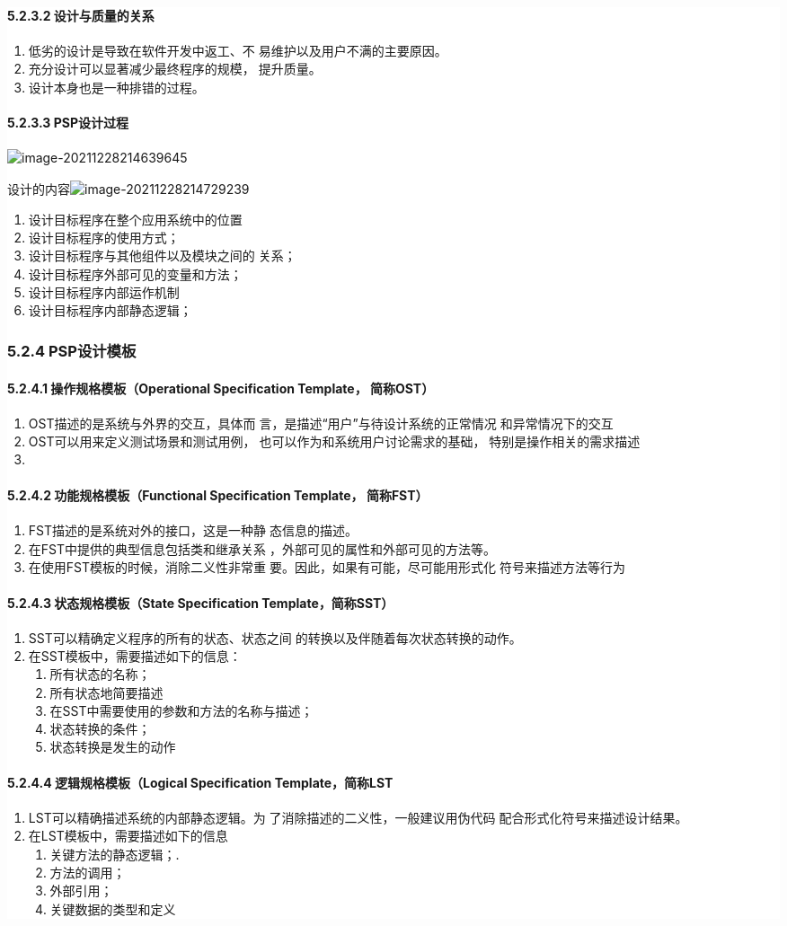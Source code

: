 #### 5.2.3.2 设计与质量的关系

1. 低劣的设计是导致在软件开发中返工、不 易维护以及用户不满的主要原因。
2. 充分设计可以显著减少最终程序的规模， 提升质量。
3. 设计本身也是一种排错的过程。

#### 5.2.3.3 PSP设计过程

![image-20211228214639645](https://raw.githubusercontent.com/shen-shang66666/Pic/main/img/image-20211228213706413.png)

设计的内容![image-20211228214729239](https://raw.githubusercontent.com/shen-shang66666/Pic/main/img/image-20211228215630797.png)

1. 设计目标程序在整个应用系统中的位置
2. 设计目标程序的使用方式；
3. 设计目标程序与其他组件以及模块之间的 关系；
4. 设计目标程序外部可见的变量和方法；
5. 设计目标程序内部运作机制
6. 设计目标程序内部静态逻辑；

### 5.2.4 PSP设计模板

#### 5.2.4.1 操作规格模板（Operational Specification  Template， 简称OST）

1. OST描述的是系统与外界的交互，具体而 言，是描述“用户”与待设计系统的正常情况 和异常情况下的交互
2. OST可以用来定义测试场景和测试用例， 也可以作为和系统用户讨论需求的基础， 特别是操作相关的需求描述
3. 

#### 5.2.4.2 功能规格模板（Functional Specification  Template， 简称FST）

1. FST描述的是系统对外的接口，这是一种静 态信息的描述。
2. 在FST中提供的典型信息包括类和继承关系 ，外部可见的属性和外部可见的方法等。
3. 在使用FST模板的时候，消除二义性非常重 要。因此，如果有可能，尽可能用形式化 符号来描述方法等行为

#### 5.2.4.3 状态规格模板（State Specification  Template，简称SST）

1. SST可以精确定义程序的所有的状态、状态之间 的转换以及伴随着每次状态转换的动作。
2. 在SST模板中，需要描述如下的信息：
   1. 所有状态的名称；
   2. 所有状态地简要描述
   3. 在SST中需要使用的参数和方法的名称与描述；
   4. 状态转换的条件；
   5. 状态转换是发生的动作

#### 5.2.4.4 逻辑规格模板（Logical Specification  Template，简称LST

1. LST可以精确描述系统的内部静态逻辑。为 了消除描述的二义性，一般建议用伪代码 配合形式化符号来描述设计结果。
2. 在LST模板中，需要描述如下的信息
   1. 关键方法的静态逻辑；.
   2. 方法的调用；
   3. 外部引用；
   4. 关键数据的类型和定义
